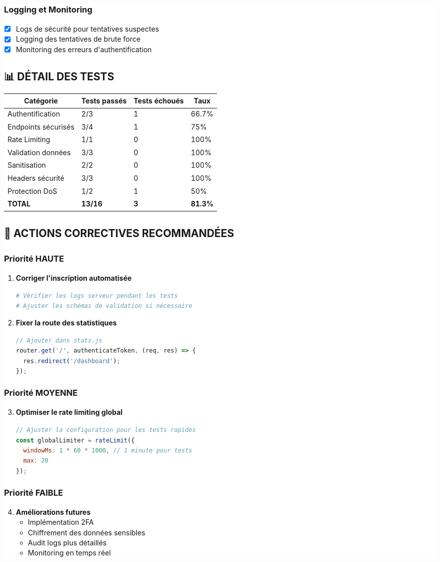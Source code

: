 ### Logging et Monitoring
- [x] Logs de sécurité pour tentatives suspectes
- [x] Logging des tentatives de brute force
- [x] Monitoring des erreurs d'authentification

## 📊 DÉTAIL DES TESTS

| Catégorie | Tests passés | Tests échoués | Taux |
|-----------|--------------|---------------|------|
| Authentification | 2/3 | 1 | 66.7% |
| Endpoints sécurisés | 3/4 | 1 | 75% |
| Rate Limiting | 1/1 | 0 | 100% |
| Validation données | 3/3 | 0 | 100% |
| Sanitisation | 2/2 | 0 | 100% |
| Headers sécurité | 3/3 | 0 | 100% |
| Protection DoS | 1/2 | 1 | 50% |
| **TOTAL** | **13/16** | **3** | **81.3%** |

## 🔧 ACTIONS CORRECTIVES RECOMMANDÉES

### Priorité HAUTE
1. **Corriger l'inscription automatisée**
   ```bash
   # Vérifier les logs serveur pendant les tests
   # Ajuster les schémas de validation si nécessaire
   ```

2. **Fixer la route des statistiques**
   ```javascript
   // Ajouter dans stats.js
   router.get('/', authenticateToken, (req, res) => {
     res.redirect('/dashboard');
   });
   ```

### Priorité MOYENNE
3. **Optimiser le rate limiting global**
   ```javascript
   // Ajuster la configuration pour les tests rapides
   const globalLimiter = rateLimit({
     windowMs: 1 * 60 * 1000, // 1 minute pour tests
     max: 20
   });
   ```

### Priorité FAIBLE
4. **Améliorations futures**
   - Implémentation 2FA
   - Chiffrement des données sensibles
   - Audit logs plus détaillés
   - Monitoring en temps réel
